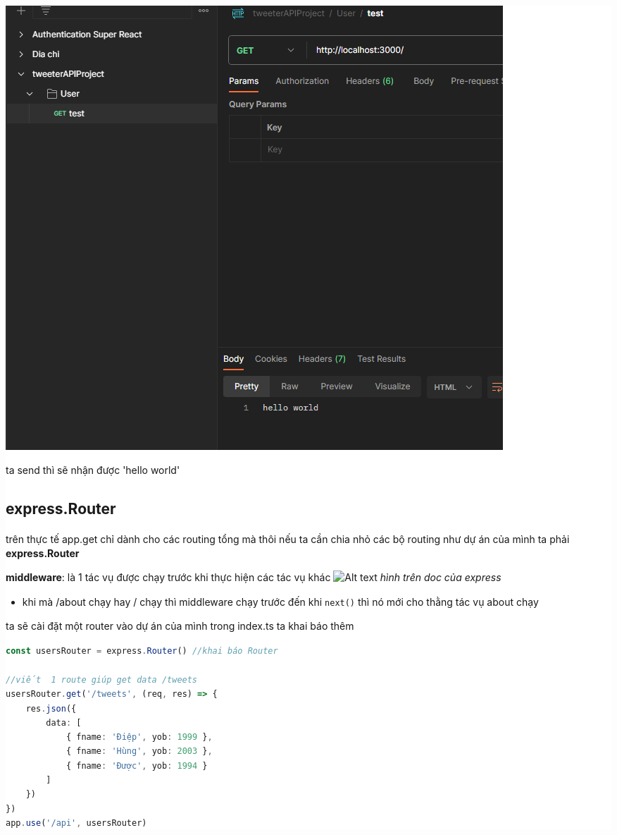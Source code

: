 ![Alt text](./attachments/image.png)

ta send thì sẽ nhận được 'hello world'

## express.Router

trên thực tế app.get chỉ dành cho các routing tổng mà thôi
nếu ta cần chia nhỏ các bộ routing như dự án của mình ta phải **express.Router**

**middleware**: là 1 tác vụ được chạy trước khi thực hiện các tác vụ khác
![Alt text](./attachments/./attachments/image-1.png)
_hình trên doc của express_

-   khi mà /about chạy hay / chạy thì middleware chạy trước đến khi `next()`
    thì nó mới cho thằng tác vụ about chạy

ta sẽ cài đặt một router vào dự án của mình
trong index.ts ta khai báo thêm

```ts
const usersRouter = express.Router() //khai báo Router

//viết  1 route giúp get data /tweets
usersRouter.get('/tweets', (req, res) => {
    res.json({
        data: [
            { fname: 'Điệp', yob: 1999 },
            { fname: 'Hùng', yob: 2003 },
            { fname: 'Được', yob: 1994 }
        ]
    })
})
app.use('/api', usersRouter)
```
